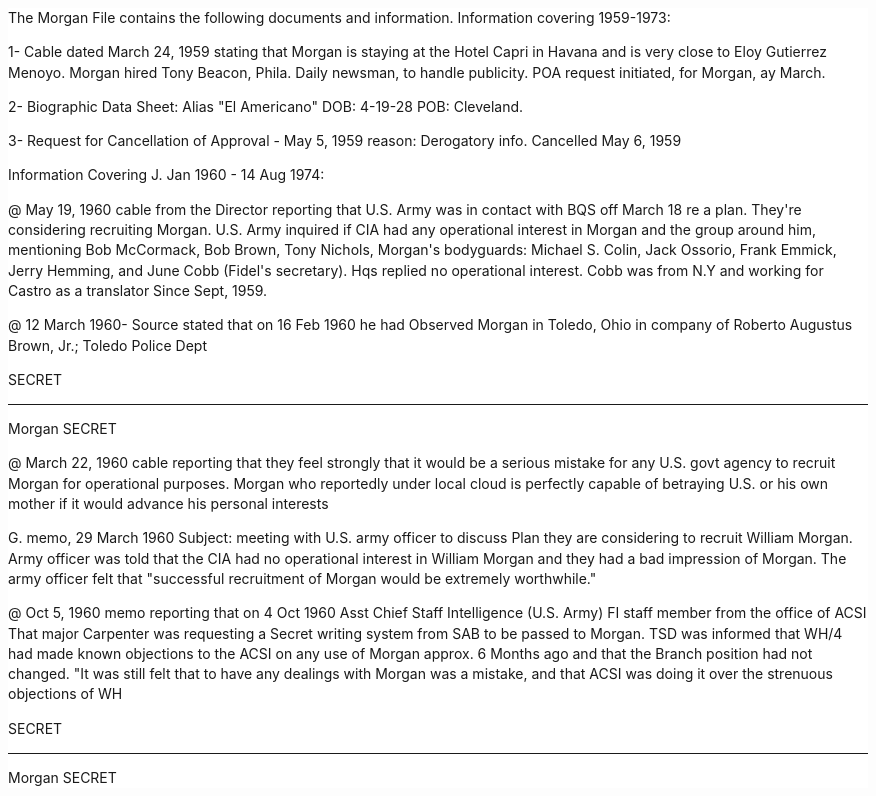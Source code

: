 The Morgan File contains the following documents and information.
Information covering 1959-1973:

1- Cable dated March 24, 1959 stating that Morgan is staying at the Hotel Capri in Havana and is very close to Eloy Gutierrez Menoyo. Morgan hired Tony Beacon, Phila. Daily newsman, to handle publicity. POA request initiated, for Morgan, ay March.

2- Biographic Data Sheet: Alias "El Americano"
DOB: 4-19-28
POB: Cleveland.

3- Request for Cancellation of Approval - May 5, 1959
reason: Derogatory info. Cancelled May 6, 1959

Information Covering
J. Jan 1960 - 14 Aug 1974:

@ May 19, 1960 cable from the Director reporting that U.S. Army was in contact with BQS off March 18 re a plan. They're considering recruiting Morgan. U.S. Army inquired if CIA had any operational interest in Morgan and the group around him, mentioning Bob McCormack, Bob Brown, Tony Nichols, Morgan's bodyguards: Michael S. Colin, Jack Ossorio, Frank Emmick, Jerry Hemming, and June Cobb (Fidel's secretary). Hqs replied no operational interest. Cobb was from N.Y and working for Castro as a translator Since Sept, 1959.

@ 12 March 1960- Source stated that on 16 Feb 1960 he had Observed Morgan in Toledo, Ohio in company of Roberto Augustus Brown, Jr.; Toledo Police Dept

SECRET

---

Morgan
SECRET

@ March 22, 1960 cable reporting that they feel strongly that it would be a serious mistake for any U.S. govt agency to recruit Morgan for operational purposes. Morgan who reportedly under local cloud is perfectly capable of betraying U.S. or his own mother if it would advance his personal interests

G. memo, 29 March 1960 Subject: meeting with U.S. army officer to discuss Plan they are considering to recruit William Morgan. Army officer was told that the CIA had no operational interest in William Morgan and they had a bad impression of Morgan. The army officer felt that "successful recruitment of Morgan would be extremely worthwhile."

@ Oct 5, 1960 memo reporting that on 4 Oct 1960 Asst Chief Staff Intelligence (U.S. Army) FI staff member from the office of ACSI That major Carpenter was requesting a Secret writing system from SAB to be passed to Morgan. TSD was informed that WH/4 had made known objections to the ACSI on any use of Morgan approx. 6 Months ago and that the Branch position had not changed. "It was still felt that to have any dealings with Morgan was a mistake, and that ACSI was doing it over the strenuous objections of WH

SECRET

---

Morgan
SECRET
